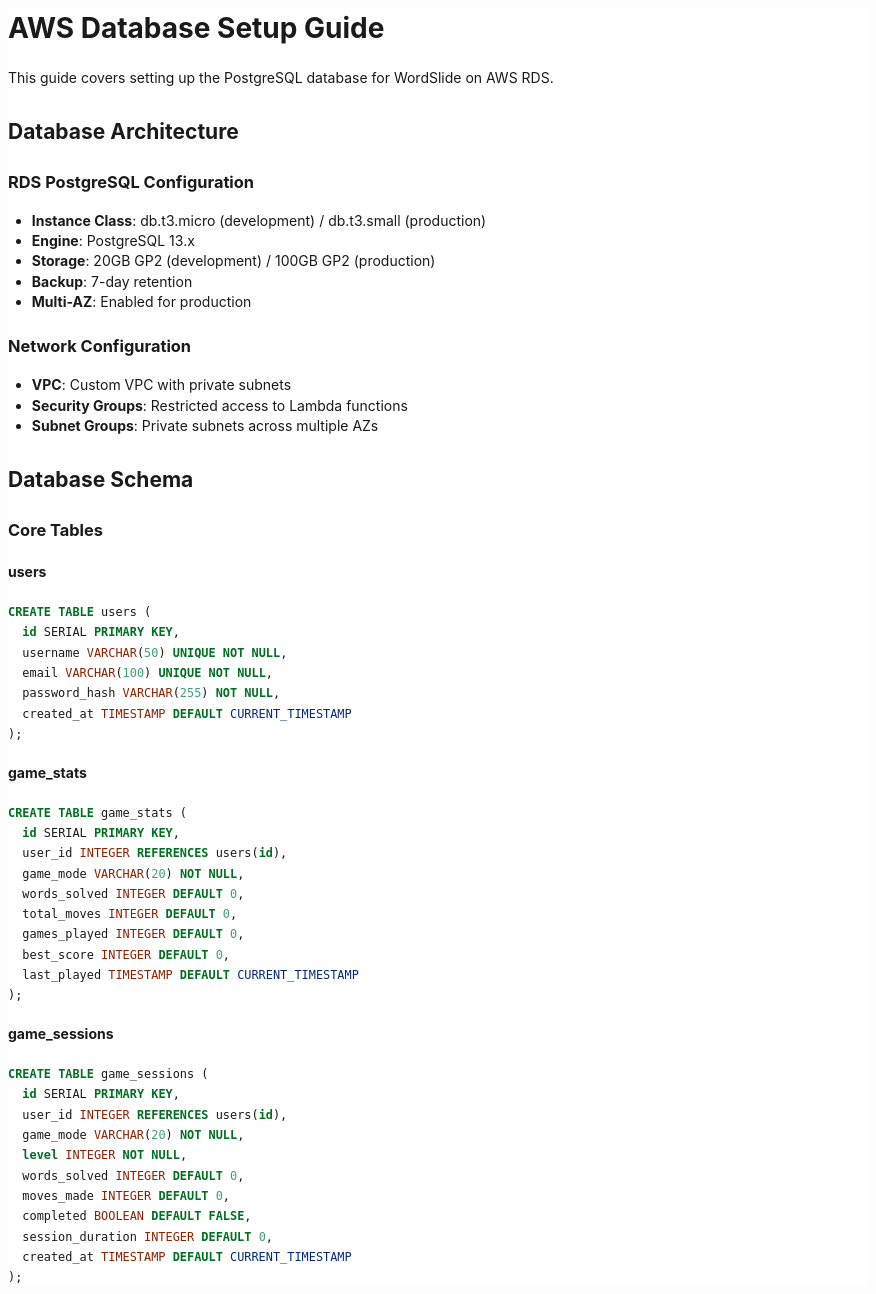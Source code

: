 # AWS Database Setup Guide

This guide covers setting up the PostgreSQL database for WordSlide on AWS RDS.

## Database Architecture

### RDS PostgreSQL Configuration
- **Instance Class**: db.t3.micro (development) / db.t3.small (production)
- **Engine**: PostgreSQL 13.x
- **Storage**: 20GB GP2 (development) / 100GB GP2 (production)
- **Backup**: 7-day retention
- **Multi-AZ**: Enabled for production

### Network Configuration
- **VPC**: Custom VPC with private subnets
- **Security Groups**: Restricted access to Lambda functions
- **Subnet Groups**: Private subnets across multiple AZs

## Database Schema

### Core Tables

#### users
```sql
CREATE TABLE users (
  id SERIAL PRIMARY KEY,
  username VARCHAR(50) UNIQUE NOT NULL,
  email VARCHAR(100) UNIQUE NOT NULL,
  password_hash VARCHAR(255) NOT NULL,
  created_at TIMESTAMP DEFAULT CURRENT_TIMESTAMP
);
```

#### game_stats
```sql
CREATE TABLE game_stats (
  id SERIAL PRIMARY KEY,
  user_id INTEGER REFERENCES users(id),
  game_mode VARCHAR(20) NOT NULL,
  words_solved INTEGER DEFAULT 0,
  total_moves INTEGER DEFAULT 0,
  games_played INTEGER DEFAULT 0,
  best_score INTEGER DEFAULT 0,
  last_played TIMESTAMP DEFAULT CURRENT_TIMESTAMP
);
```

#### game_sessions
```sql
CREATE TABLE game_sessions (
  id SERIAL PRIMARY KEY,
  user_id INTEGER REFERENCES users(id),
  game_mode VARCHAR(20) NOT NULL,
  level INTEGER NOT NULL,
  words_solved INTEGER DEFAULT 0,
  moves_made INTEGER DEFAULT 0,
  completed BOOLEAN DEFAULT FALSE,
  session_duration INTEGER DEFAULT 0,
  created_at TIMESTAMP DEFAULT CURRENT_TIMESTAMP
);
```

